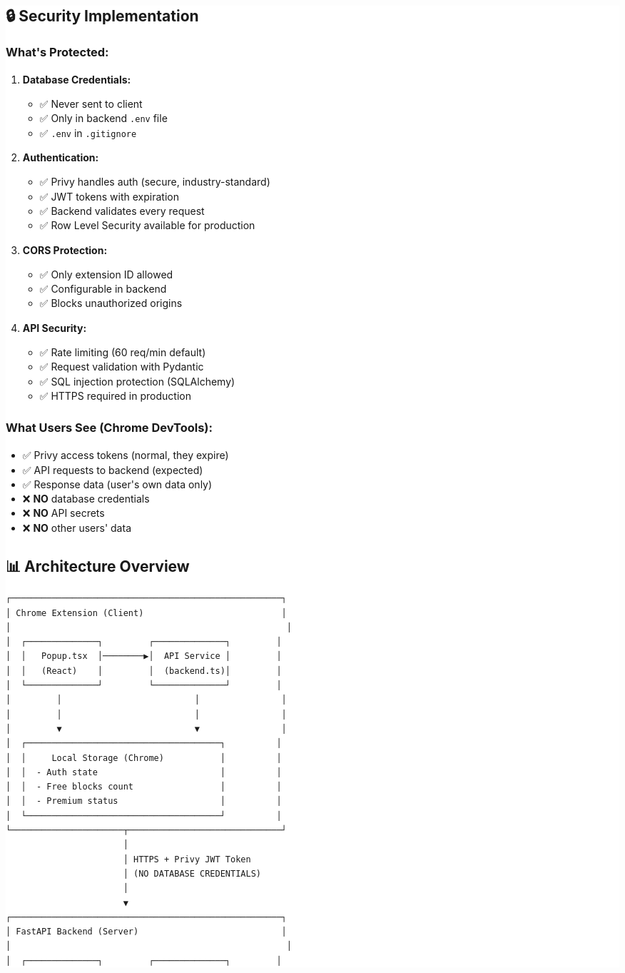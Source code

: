 ## 🔒 Security Implementation

### What's Protected:

1. **Database Credentials:**
   - ✅ Never sent to client
   - ✅ Only in backend `.env` file
   - ✅ `.env` in `.gitignore`

2. **Authentication:**
   - ✅ Privy handles auth (secure, industry-standard)
   - ✅ JWT tokens with expiration
   - ✅ Backend validates every request
   - ✅ Row Level Security available for production

3. **CORS Protection:**
   - ✅ Only extension ID allowed
   - ✅ Configurable in backend
   - ✅ Blocks unauthorized origins

4. **API Security:**
   - ✅ Rate limiting (60 req/min default)
   - ✅ Request validation with Pydantic
   - ✅ SQL injection protection (SQLAlchemy)
   - ✅ HTTPS required in production

### What Users See (Chrome DevTools):

- ✅ Privy access tokens (normal, they expire)
- ✅ API requests to backend (expected)
- ✅ Response data (user's own data only)
- ❌ **NO** database credentials
- ❌ **NO** API secrets
- ❌ **NO** other users' data

## 📊 Architecture Overview

```
┌─────────────────────────────────────────────────────┐
│ Chrome Extension (Client)                           │
│                                                      │
│  ┌──────────────┐         ┌──────────────┐         │
│  │   Popup.tsx  │────────▶│  API Service │         │
│  │   (React)    │         │  (backend.ts)│         │
│  └──────────────┘         └──────────────┘         │
│         │                          │                │
│         │                          │                │
│         ▼                          ▼                │
│  ┌──────────────────────────────────────┐          │
│  │     Local Storage (Chrome)           │          │
│  │  - Auth state                        │          │
│  │  - Free blocks count                 │          │
│  │  - Premium status                    │          │
│  └──────────────────────────────────────┘          │
└──────────────────────┬──────────────────────────────┘
                       │
                       │ HTTPS + Privy JWT Token
                       │ (NO DATABASE CREDENTIALS)
                       │
                       ▼
┌─────────────────────────────────────────────────────┐
│ FastAPI Backend (Server)                            │
│                                                      │
│  ┌──────────────┐         ┌──────────────┐         │
```